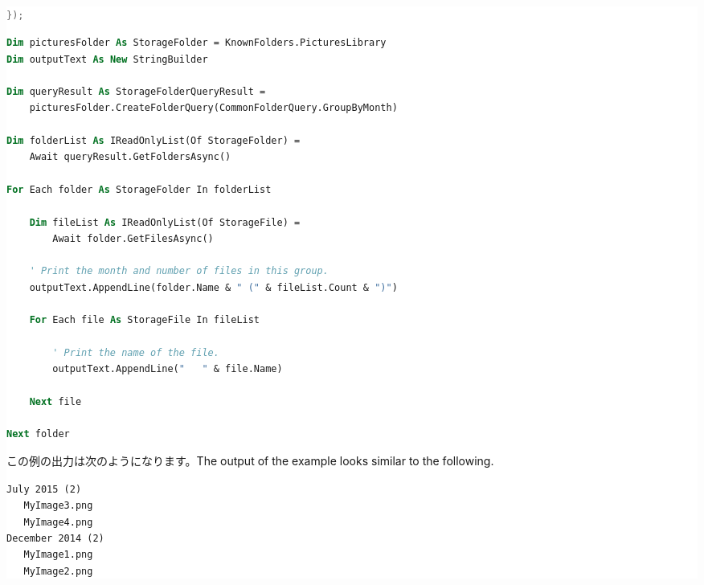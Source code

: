 ```cpp
});
```

```vb
Dim picturesFolder As StorageFolder = KnownFolders.PicturesLibrary
Dim outputText As New StringBuilder

Dim queryResult As StorageFolderQueryResult =
    picturesFolder.CreateFolderQuery(CommonFolderQuery.GroupByMonth)

Dim folderList As IReadOnlyList(Of StorageFolder) =
    Await queryResult.GetFoldersAsync()

For Each folder As StorageFolder In folderList

    Dim fileList As IReadOnlyList(Of StorageFile) =
        Await folder.GetFilesAsync()

    ' Print the month and number of files in this group.
    outputText.AppendLine(folder.Name & " (" & fileList.Count & ")")

    For Each file As StorageFile In fileList

        ' Print the name of the file.
        outputText.AppendLine("   " & file.Name)

    Next file

Next folder
```

<span data-ttu-id="65eb2-133">この例の出力は次のようになります。</span><span class="sxs-lookup"><span data-stu-id="65eb2-133">The output of the example looks similar to the following.</span></span>

```syntax
July ‎2015 (2)
   MyImage3.png
   MyImage4.png
‎December ‎2014 (2)
   MyImage1.png
   MyImage2.png
```
